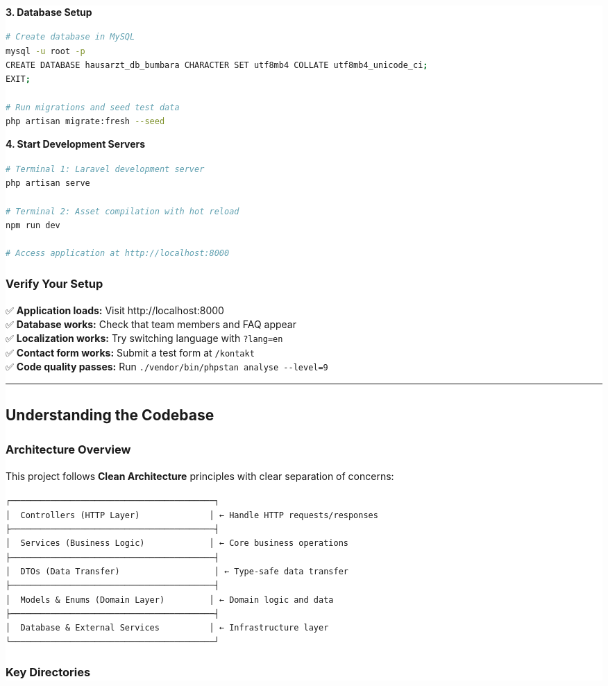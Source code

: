 **3. Database Setup**
```bash
# Create database in MySQL
mysql -u root -p
CREATE DATABASE hausarzt_db_bumbara CHARACTER SET utf8mb4 COLLATE utf8mb4_unicode_ci;
EXIT;

# Run migrations and seed test data
php artisan migrate:fresh --seed
```

**4. Start Development Servers**
```bash
# Terminal 1: Laravel development server
php artisan serve

# Terminal 2: Asset compilation with hot reload
npm run dev

# Access application at http://localhost:8000
```

### Verify Your Setup

✅ **Application loads:** Visit http://localhost:8000  
✅ **Database works:** Check that team members and FAQ appear  
✅ **Localization works:** Try switching language with `?lang=en`  
✅ **Contact form works:** Submit a test form at `/kontakt`  
✅ **Code quality passes:** Run `./vendor/bin/phpstan analyse --level=9`

---

## Understanding the Codebase

### Architecture Overview

This project follows **Clean Architecture** principles with clear separation of concerns:

```
┌─────────────────────────────────────────┐
│  Controllers (HTTP Layer)              │ ← Handle HTTP requests/responses
├─────────────────────────────────────────┤
│  Services (Business Logic)             │ ← Core business operations
├─────────────────────────────────────────┤
│  DTOs (Data Transfer)                   │ ← Type-safe data transfer
├─────────────────────────────────────────┤
│  Models & Enums (Domain Layer)         │ ← Domain logic and data
├─────────────────────────────────────────┤
│  Database & External Services          │ ← Infrastructure layer
└─────────────────────────────────────────┘
```

### Key Directories
